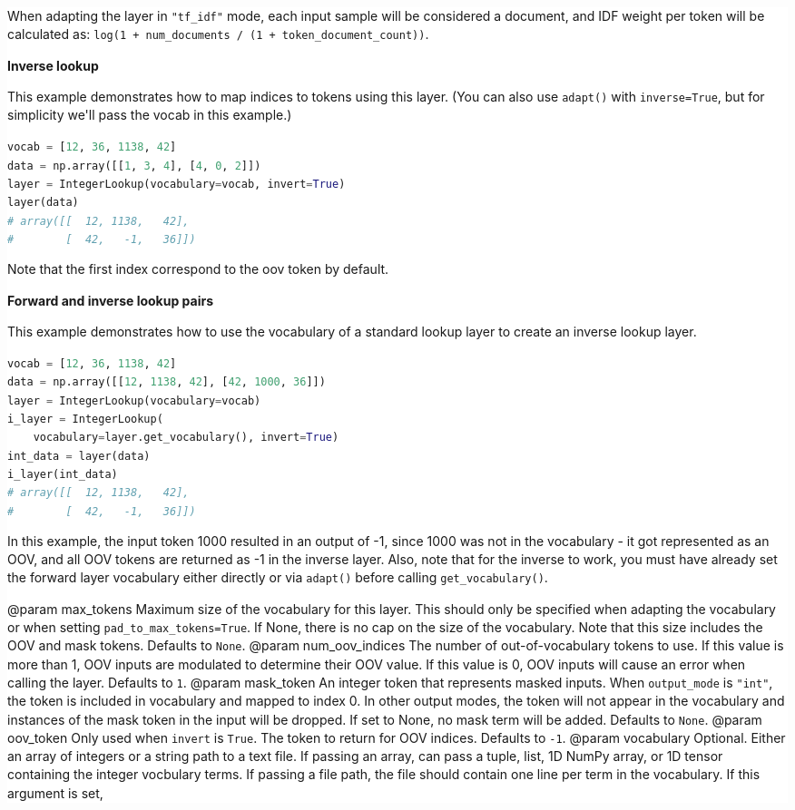 When adapting the layer in `"tf_idf"` mode, each input sample will
be considered a document, and IDF weight per token will be
calculated as:
`log(1 + num_documents / (1 + token_document_count))`.

**Inverse lookup**

This example demonstrates how to map indices to tokens using this layer.
(You can also use `adapt()` with `inverse=True`, but for simplicity we'll
pass the vocab in this example.)

```python
vocab = [12, 36, 1138, 42]
data = np.array([[1, 3, 4], [4, 0, 2]])
layer = IntegerLookup(vocabulary=vocab, invert=True)
layer(data)
# array([[  12, 1138,   42],
#        [  42,   -1,   36]])
```

Note that the first index correspond to the oov token by default.

**Forward and inverse lookup pairs**

This example demonstrates how to use the vocabulary of a standard lookup
layer to create an inverse lookup layer.

```python
vocab = [12, 36, 1138, 42]
data = np.array([[12, 1138, 42], [42, 1000, 36]])
layer = IntegerLookup(vocabulary=vocab)
i_layer = IntegerLookup(
    vocabulary=layer.get_vocabulary(), invert=True)
int_data = layer(data)
i_layer(int_data)
# array([[  12, 1138,   42],
#        [  42,   -1,   36]])
```

In this example, the input token 1000 resulted in an output of -1, since
1000 was not in the vocabulary - it got represented as an OOV, and all OOV
tokens are returned as -1 in the inverse layer. Also, note that for the
inverse to work, you must have already set the forward layer vocabulary
either directly or via `adapt()` before calling `get_vocabulary()`.

@param max_tokens Maximum size of the vocabulary for this layer. This should
    only be specified when adapting the vocabulary or when setting
    `pad_to_max_tokens=True`. If None, there is no cap on the size of
    the vocabulary. Note that this size includes the OOV
    and mask tokens. Defaults to `None`.
@param num_oov_indices The number of out-of-vocabulary tokens to use.
    If this value is more than 1, OOV inputs are modulated to
    determine their OOV value.
    If this value is 0, OOV inputs will cause an error when calling
    the layer. Defaults to `1`.
@param mask_token An integer token that represents masked inputs. When
    `output_mode` is `"int"`, the token is included in vocabulary
    and mapped to index 0. In other output modes,
    the token will not appear in the vocabulary and instances
    of the mask token in the input will be dropped.
    If set to None, no mask term will be added. Defaults to `None`.
@param oov_token Only used when `invert` is `True`. The token to return
    for OOV indices. Defaults to `-1`.
@param vocabulary Optional. Either an array of integers or a string path to a
    text file. If passing an array, can pass a tuple, list,
    1D NumPy array, or 1D tensor containing the integer vocbulary terms.
    If passing a file path, the file should contain one line per term
    in the vocabulary. If this argument is set,
